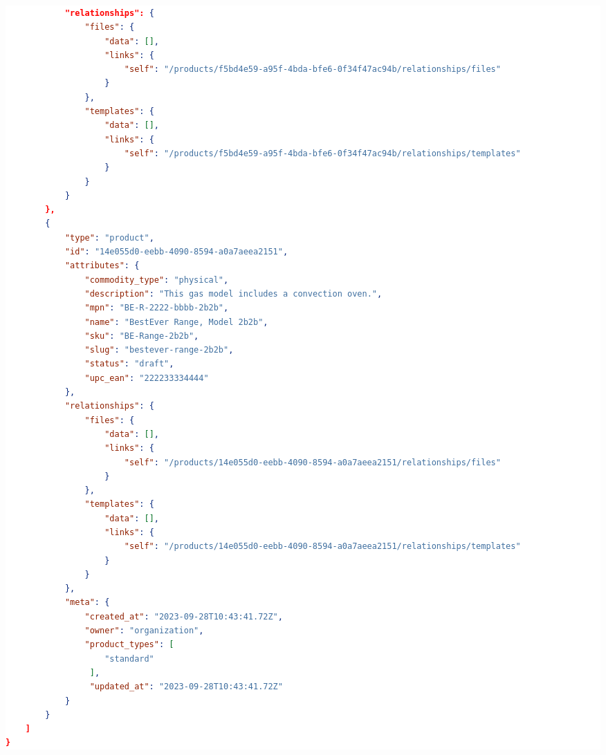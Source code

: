 ```json
            "relationships": {
                "files": {
                    "data": [],
                    "links": {
                        "self": "/products/f5bd4e59-a95f-4bda-bfe6-0f34f47ac94b/relationships/files"
                    }
                },
                "templates": {
                    "data": [],
                    "links": {
                        "self": "/products/f5bd4e59-a95f-4bda-bfe6-0f34f47ac94b/relationships/templates"
                    }
                }
            }
        },
        {
            "type": "product",
            "id": "14e055d0-eebb-4090-8594-a0a7aeea2151",
            "attributes": {
                "commodity_type": "physical",
                "description": "This gas model includes a convection oven.",
                "mpn": "BE-R-2222-bbbb-2b2b",
                "name": "BestEver Range, Model 2b2b",
                "sku": "BE-Range-2b2b",
                "slug": "bestever-range-2b2b",
                "status": "draft",
                "upc_ean": "222233334444"
            },
            "relationships": {
                "files": {
                    "data": [],
                    "links": {
                        "self": "/products/14e055d0-eebb-4090-8594-a0a7aeea2151/relationships/files"
                    }
                },
                "templates": {
                    "data": [],
                    "links": {
                        "self": "/products/14e055d0-eebb-4090-8594-a0a7aeea2151/relationships/templates"
                    }
                }
            },
            "meta": {
                "created_at": "2023-09-28T10:43:41.72Z",
                "owner": "organization",
                "product_types": [
                    "standard"
                 ],
                 "updated_at": "2023-09-28T10:43:41.72Z"
            }
        }
    ]
}
```

